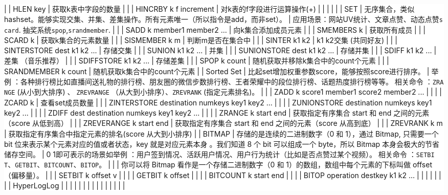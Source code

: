 |                                   | HLEN key                                                     | 获取k表中字段的数量                                          |
|                                   | HINCRBY k f increment                                        | 对k表的f字段进行运算操作(+)                                  |
|                                   |                                                              |                                                              |
| SET                               | 无序集合，类似hashset。能够实现交集、并集、差集操作。所有元素唯一（所以指令是add，而非set）。 | 应用场景：网站UV统计、文章点赞、动态点赞`scard`. 抽奖系统`spop`,`srandmember`. |
|                                   | SADD k member1 member2 ...                                   | 向k集合添加成员元素                                          |
|                                   | SMEMBERS k                                                   | 获取所有成员                                                 |
|                                   | SCARD k                                                      | 获取k集合的元素数量                                          |
|                                   | SISMEMBER k m                                                | 判断m是否在集合中                                            |
|                                   | SINTER k1 k2                                                 | k1 k2交集 (共同好友)                                         |
|                                   | SINTERSTORE dest k1 k2 ...                                   | 存储交集                                                     |
|                                   | SUNION k1 k2 ...                                             | 并集                                                         |
|                                   | SUNIONSTORE dest k1 k2 ...                                   | 存储并集                                                     |
|                                   | SDIFF k1 k2 ...                                              | 差集 （音乐推荐）                                            |
|                                   | SDIFFSTORE k1 k2 ...                                         | 存储差集                                                     |
|                                   | SPOP k count                                                 | 随机获取并移除k集合中的count个元素                           |
|                                   | SRANDMEMBER k count                                          | 随机获取k集合中的count个元素                                 |
| Sorted Set                        | 比起set增加权重参数score，能够按照score进行排序。            | 举例 ：各种排行榜比如直播间送礼物的排行榜、朋友圈的微信步数排行榜、王者荣耀中的段位排行榜、话题热度排行榜等等。 相关命令 ：`ZRANGE` (从小到大排序) 、 `ZREVRANGE` （从大到小排序）、`ZREVRANK` (指定元素排名)。 |
|                                   | ZADD k score1 member1 score2 member2 ...                     |                                                              |
|                                   | ZCARD k                                                      | 查看set成员数量                                              |
|                                   | ZINTERSTORE destination numkeys key1 key2 ...                |                                                              |
|                                   | ZUNIONSTORE destination numkeys key1 key2 ...                |                                                              |
|                                   | ZDIFF dest destination numkeys key1 key2 ...                 |                                                              |
|                                   | ZRANGE k start end                                           | 获取指定有序集合 start 和 end 之间的元素（score 从低到高）   |
|                                   | ZREVERANGE k start end                                       | 获取指定有序集合 start 和 end 之间的元素（score 从高到底）   |
|                                   | ZREVRANK k m                                                 | 获取指定有序集合中指定元素的排名(score 从大到小排序)         |
| BITMAP                            | 存储的是连续的二进制数字（0 和 1），通过 Bitmap, 只需要一个 bit 位来表示某个元素对应的值或者状态，key 就是对应元素本身 。我们知道 8 个 bit 可以组成一个 byte，所以 Bitmap 本身会极大的节省储存空间。 | 0 1即可表示的场景如举例 ：用户签到情况、活跃用户情况、用户行为统计（比如是否点赞过某个视频）。 相关命令 ：`SETBIT`、`GETBIT`、`BITCOUNT`、`BITOP`。 |
|                                   | 你可以将 Bitmap 看作是一个存储二进制数字（0 和 1）的数组，数组中每个元素的下标叫做 offset（偏移量）。 |                                                              |
| SETBIT k offset v                 |                                                              |                                                              |
| GETBIT k offset                   |                                                              |                                                              |
| BITCOUNT k start end              |                                                              |                                                              |
| BITOP operation destkey k1 k2 ... |                                                              |                                                              |
|                                   |                                                              |                                                              |
| HyperLogLog                       |                                                              |                                                              |
|                                   |                                                              |                                                              |
|                                   |                                                              |                                                              |
|                                   |                                                              |                                                              |